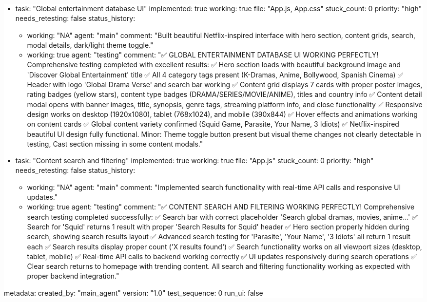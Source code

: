  - task: "Global entertainment database UI"
    implemented: true
    working: true
    file: "App.js, App.css"
    stuck_count: 0
    priority: "high"
    needs_retesting: false
    status_history:
      - working: "NA"
        agent: "main"
        comment: "Built beautiful Netflix-inspired interface with hero section, content grids, search, modal details, dark/light theme toggle."
      - working: true
        agent: "testing"
        comment: "✅ GLOBAL ENTERTAINMENT DATABASE UI WORKING PERFECTLY! Comprehensive testing completed with excellent results: ✅ Hero section loads with beautiful background image and 'Discover Global Entertainment' title ✅ All 4 category tags present (K-Dramas, Anime, Bollywood, Spanish Cinema) ✅ Header with logo 'Global Drama Verse' and search bar working ✅ Content grid displays 7 cards with proper poster images, rating badges (yellow stars), content type badges (DRAMA/SERIES/MOVIE/ANIME), titles and country info ✅ Content detail modal opens with banner images, title, synopsis, genre tags, streaming platform info, and close functionality ✅ Responsive design works on desktop (1920x1080), tablet (768x1024), and mobile (390x844) ✅ Hover effects and animations working on content cards ✅ Global content variety confirmed (Squid Game, Parasite, Your Name, 3 Idiots) ✅ Netflix-inspired beautiful UI design fully functional. Minor: Theme toggle button present but visual theme changes not clearly detectable in testing, Cast section missing in some content modals."

  - task: "Content search and filtering"
    implemented: true
    working: true
    file: "App.js"
    stuck_count: 0
    priority: "high"
    needs_retesting: false
    status_history:
      - working: "NA"
        agent: "main"
        comment: "Implemented search functionality with real-time API calls and responsive UI updates."
      - working: true
        agent: "testing"
        comment: "✅ CONTENT SEARCH AND FILTERING WORKING PERFECTLY! Comprehensive search testing completed successfully: ✅ Search bar with correct placeholder 'Search global dramas, movies, anime...' ✅ Search for 'Squid' returns 1 result with proper 'Search Results for Squid' header ✅ Hero section properly hidden during search, showing search results layout ✅ Advanced search testing for 'Parasite', 'Your Name', '3 Idiots' all return 1 result each ✅ Search results display proper count ('X results found') ✅ Search functionality works on all viewport sizes (desktop, tablet, mobile) ✅ Real-time API calls to backend working correctly ✅ UI updates responsively during search operations ✅ Clear search returns to homepage with trending content. All search and filtering functionality working as expected with proper backend integration."

metadata:
  created_by: "main_agent"
  version: "1.0"
  test_sequence: 0
  run_ui: false
